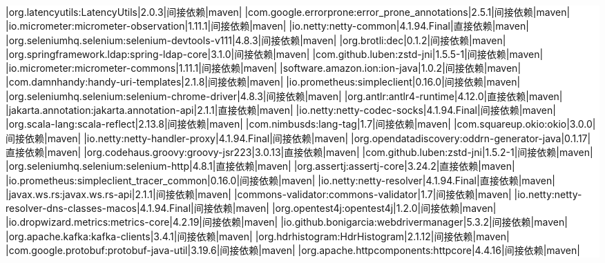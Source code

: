 |org.latencyutils:LatencyUtils|2.0.3|间接依赖|maven|
|com.google.errorprone:error_prone_annotations|2.5.1|间接依赖|maven|
|io.micrometer:micrometer-observation|1.11.1|间接依赖|maven|
|io.netty:netty-common|4.1.94.Final|直接依赖|maven|
|org.seleniumhq.selenium:selenium-devtools-v111|4.8.3|间接依赖|maven|
|org.brotli:dec|0.1.2|间接依赖|maven|
|org.springframework.ldap:spring-ldap-core|3.1.0|间接依赖|maven|
|com.github.luben:zstd-jni|1.5.5-1|间接依赖|maven|
|io.micrometer:micrometer-commons|1.11.1|间接依赖|maven|
|software.amazon.ion:ion-java|1.0.2|间接依赖|maven|
|com.damnhandy:handy-uri-templates|2.1.8|间接依赖|maven|
|io.prometheus:simpleclient|0.16.0|间接依赖|maven|
|org.seleniumhq.selenium:selenium-chrome-driver|4.8.3|间接依赖|maven|
|org.antlr:antlr4-runtime|4.12.0|直接依赖|maven|
|jakarta.annotation:jakarta.annotation-api|2.1.1|直接依赖|maven|
|io.netty:netty-codec-socks|4.1.94.Final|间接依赖|maven|
|org.scala-lang:scala-reflect|2.13.8|间接依赖|maven|
|com.nimbusds:lang-tag|1.7|间接依赖|maven|
|com.squareup.okio:okio|3.0.0|间接依赖|maven|
|io.netty:netty-handler-proxy|4.1.94.Final|间接依赖|maven|
|org.opendatadiscovery:oddrn-generator-java|0.1.17|直接依赖|maven|
|org.codehaus.groovy:groovy-jsr223|3.0.13|直接依赖|maven|
|com.github.luben:zstd-jni|1.5.2-1|间接依赖|maven|
|org.seleniumhq.selenium:selenium-http|4.8.1|直接依赖|maven|
|org.assertj:assertj-core|3.24.2|直接依赖|maven|
|io.prometheus:simpleclient_tracer_common|0.16.0|间接依赖|maven|
|io.netty:netty-resolver|4.1.94.Final|直接依赖|maven|
|javax.ws.rs:javax.ws.rs-api|2.1.1|间接依赖|maven|
|commons-validator:commons-validator|1.7|间接依赖|maven|
|io.netty:netty-resolver-dns-classes-macos|4.1.94.Final|间接依赖|maven|
|org.opentest4j:opentest4j|1.2.0|间接依赖|maven|
|io.dropwizard.metrics:metrics-core|4.2.19|间接依赖|maven|
|io.github.bonigarcia:webdrivermanager|5.3.2|间接依赖|maven|
|org.apache.kafka:kafka-clients|3.4.1|间接依赖|maven|
|org.hdrhistogram:HdrHistogram|2.1.12|间接依赖|maven|
|com.google.protobuf:protobuf-java-util|3.19.6|间接依赖|maven|
|org.apache.httpcomponents:httpcore|4.4.16|间接依赖|maven|